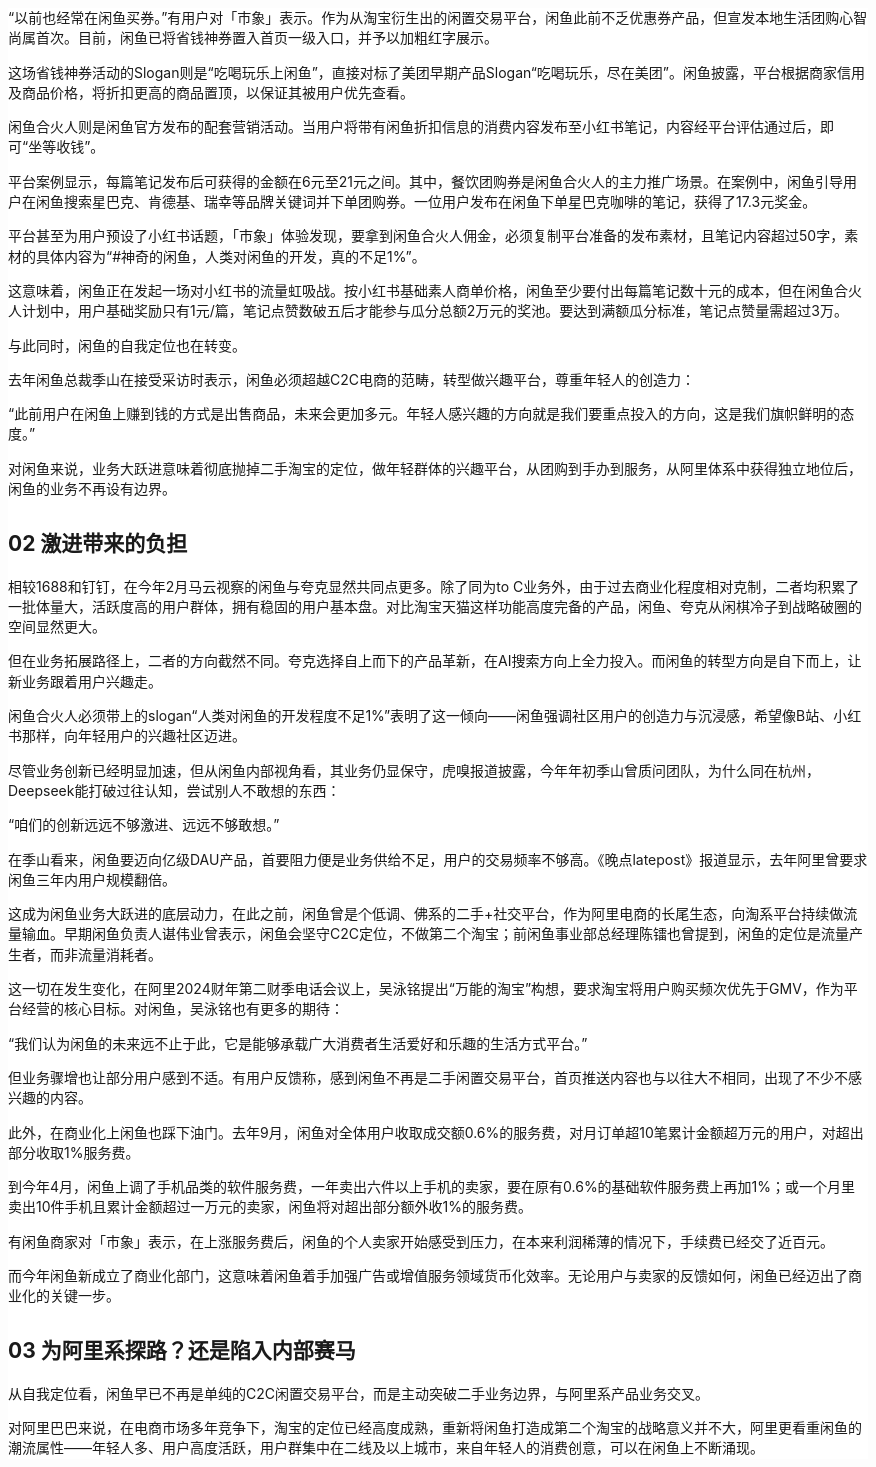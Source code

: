 “以前也经常在闲鱼买券。”有用户对「市象」表示。作为从淘宝衍生出的闲置交易平台，闲鱼此前不乏优惠券产品，但宣发本地生活团购心智尚属首次。目前，闲鱼已将省钱神券置入首页一级入口，并予以加粗红字展示。

这场省钱神券活动的Slogan则是“吃喝玩乐上闲鱼”，直接对标了美团早期产品Slogan“吃喝玩乐，尽在美团”。闲鱼披露，平台根据商家信用及商品价格，将折扣更高的商品置顶，以保证其被用户优先查看。

闲鱼合火人则是闲鱼官方发布的配套营销活动。当用户将带有闲鱼折扣信息的消费内容发布至小红书笔记，内容经平台评估通过后，即可“坐等收钱”。

平台案例显示，每篇笔记发布后可获得的金额在6元至21元之间。其中，餐饮团购券是闲鱼合火人的主力推广场景。在案例中，闲鱼引导用户在闲鱼搜索星巴克、肯德基、瑞幸等品牌关键词并下单团购券。一位用户发布在闲鱼下单星巴克咖啡的笔记，获得了17.3元奖金。

平台甚至为用户预设了小红书话题，「市象」体验发现，要拿到闲鱼合火人佣金，必须复制平台准备的发布素材，且笔记内容超过50字，素材的具体内容为“#神奇的闲鱼，人类对闲鱼的开发，真的不足1%”。

这意味着，闲鱼正在发起一场对小红书的流量虹吸战。按小红书基础素人商单价格，闲鱼至少要付出每篇笔记数十元的成本，但在闲鱼合火人计划中，用户基础奖励只有1元/篇，笔记点赞数破五后才能参与瓜分总额2万元的奖池。要达到满额瓜分标准，笔记点赞量需超过3万。

与此同时，闲鱼的自我定位也在转变。

去年闲鱼总裁季山在接受采访时表示，闲鱼必须超越C2C电商的范畴，转型做兴趣平台，尊重年轻人的创造力：

“此前用户在闲鱼上赚到钱的方式是出售商品，未来会更加多元。年轻人感兴趣的方向就是我们要重点投入的方向，这是我们旗帜鲜明的态度。”

对闲鱼来说，业务大跃进意味着彻底抛掉二手淘宝的定位，做年轻群体的兴趣平台，从团购到手办到服务，从阿里体系中获得独立地位后，闲鱼的业务不再设有边界。

## 02 激进带来的负担

相较1688和钉钉，在今年2月马云视察的闲鱼与夸克显然共同点更多。除了同为to C业务外，由于过去商业化程度相对克制，二者均积累了一批体量大，活跃度高的用户群体，拥有稳固的用户基本盘。对比淘宝天猫这样功能高度完备的产品，闲鱼、夸克从闲棋冷子到战略破圈的空间显然更大。

但在业务拓展路径上，二者的方向截然不同。夸克选择自上而下的产品革新，在AI搜索方向上全力投入。而闲鱼的转型方向是自下而上，让新业务跟着用户兴趣走。

闲鱼合火人必须带上的slogan“人类对闲鱼的开发程度不足1%”表明了这一倾向——闲鱼强调社区用户的创造力与沉浸感，希望像B站、小红书那样，向年轻用户的兴趣社区迈进。

尽管业务创新已经明显加速，但从闲鱼内部视角看，其业务仍显保守，虎嗅报道披露，今年年初季山曾质问团队，为什么同在杭州，Deepseek能打破过往认知，尝试别人不敢想的东西：

“咱们的创新远远不够激进、远远不够敢想。”

在季山看来，闲鱼要迈向亿级DAU产品，首要阻力便是业务供给不足，用户的交易频率不够高。《晚点latepost》报道显示，去年阿里曾要求闲鱼三年内用户规模翻倍。

这成为闲鱼业务大跃进的底层动力，在此之前，闲鱼曾是个低调、佛系的二手+社交平台，作为阿里电商的长尾生态，向淘系平台持续做流量输血。早期闲鱼负责人谌伟业曾表示，闲鱼会坚守C2C定位，不做第二个淘宝；前闲鱼事业部总经理陈镭也曾提到，闲鱼的定位是流量产生者，而非流量消耗者。

这一切在发生变化，在阿里2024财年第二财季电话会议上，吴泳铭提出“万能的淘宝”构想，要求淘宝将用户购买频次优先于GMV，作为平台经营的核心目标。对闲鱼，吴泳铭也有更多的期待：

“我们认为闲鱼的未来远不止于此，它是能够承载广大消费者生活爱好和乐趣的生活方式平台。”

但业务骤增也让部分用户感到不适。有用户反馈称，感到闲鱼不再是二手闲置交易平台，首页推送内容也与以往大不相同，出现了不少不感兴趣的内容。

此外，在商业化上闲鱼也踩下油门。去年9月，闲鱼对全体用户收取成交额0.6%的服务费，对月订单超10笔累计金额超万元的用户，对超出部分收取1%服务费。

到今年4月，闲鱼上调了手机品类的软件服务费，一年卖出六件以上手机的卖家，要在原有0.6%的基础软件服务费上再加1%；或一个月里卖出10件手机且累计金额超过一万元的卖家，闲鱼将对超出部分额外收1%的服务费。

有闲鱼商家对「市象」表示，在上涨服务费后，闲鱼的个人卖家开始感受到压力，在本来利润稀薄的情况下，手续费已经交了近百元。

而今年闲鱼新成立了商业化部门，这意味着闲鱼着手加强广告或增值服务领域货币化效率。无论用户与卖家的反馈如何，闲鱼已经迈出了商业化的关键一步。

## 03 为阿里系探路？还是陷入内部赛马

从自我定位看，闲鱼早已不再是单纯的C2C闲置交易平台，而是主动突破二手业务边界，与阿里系产品业务交叉。

对阿里巴巴来说，在电商市场多年竞争下，淘宝的定位已经高度成熟，重新将闲鱼打造成第二个淘宝的战略意义并不大，阿里更看重闲鱼的潮流属性——年轻人多、用户高度活跃，用户群集中在二线及以上城市，来自年轻人的消费创意，可以在闲鱼上不断涌现。
